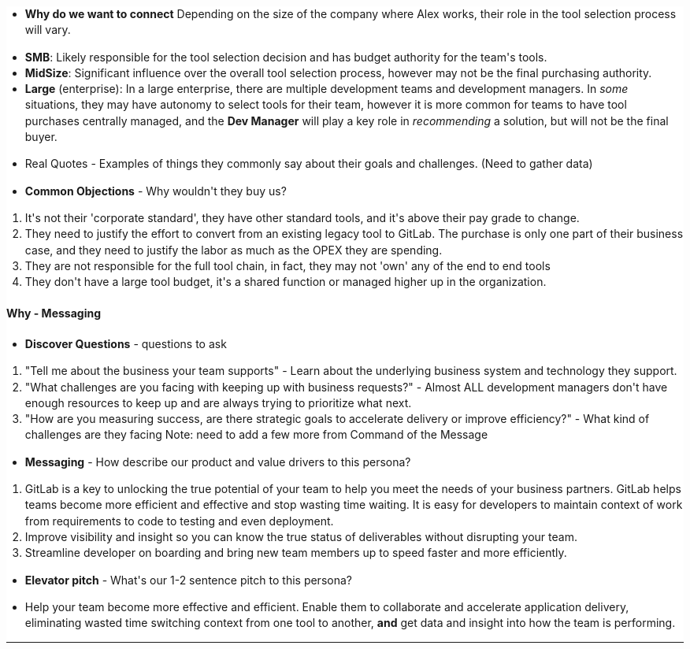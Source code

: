 * **Why do we want to connect** Depending on the size of the company where Alex works, their role in the tool selection process will vary.  
- **SMB**: Likely responsible for the tool selection decision and has budget authority for the team's tools.  
- **MidSize**: Significant influence over the overall tool selection process, however may not be the final purchasing authority.
- **Large** (enterprise): In a large enterprise, there are multiple development teams and development managers.   In *some* situations, they may have autonomy to select tools for their team, however it is more common for teams to have tool purchases centrally managed, and the **Dev Manager** will play a key role in *recommending* a solution, but will not be the final buyer.


* Real Quotes - Examples of things they commonly say about their goals and challenges.
(Need to gather data)

* **Common Objections** - Why wouldn't they buy us?
1. It's not their 'corporate standard', they have other standard tools, and it's above their pay grade to change.
1. They need to justify the effort to convert from an existing legacy tool to GitLab.  The purchase is only one part of their business case, and they need to justify the labor as much as the OPEX they are spending.
1. They are not responsible for the full tool chain, in fact, they may not 'own' any of the end to end tools
1. They don't have a large tool budget, it's a shared function or managed higher up in the organization.

#### Why - Messaging

* **Discover Questions** - questions to ask
1. "Tell me about the business your team supports" - Learn about the underlying business system and technology they support.
1. "What challenges are you facing with keeping up with business requests?"  - Almost ALL development managers don't have enough resources to keep up and are always trying to prioritize what next.
1. "How are you measuring success, are there strategic goals to accelerate delivery or improve efficiency?" - What kind of challenges are they facing
Note: need to add a few more from Command of the Message

* **Messaging** - How describe our product and value drivers to this persona?
1. GitLab is a key to unlocking the true potential of your team to help you meet the needs of your business partners.  GitLab helps teams become more efficient and effective and stop wasting time waiting.  It is easy for developers to maintain context of work from requirements to code to testing and even deployment.  
1. Improve visibility and insight so you can know the true status of deliverables without disrupting your team.
1. Streamline developer on boarding and bring new team members up to speed faster and more efficiently.

* **Elevator pitch** - What's our 1-2 sentence pitch to this persona?
- Help your team become more effective and efficient. Enable them to collaborate and accelerate application delivery, eliminating wasted time switching context from one tool to another, **and** get data and insight into how the team is performing.


---
